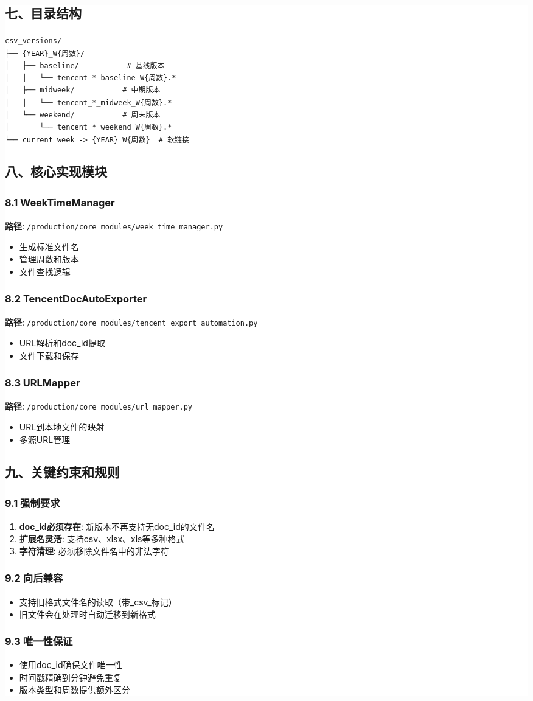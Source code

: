 ## 七、目录结构

```
csv_versions/
├── {YEAR}_W{周数}/
│   ├── baseline/           # 基线版本
│   │   └── tencent_*_baseline_W{周数}.*
│   ├── midweek/           # 中期版本
│   │   └── tencent_*_midweek_W{周数}.*
│   └── weekend/           # 周末版本
│       └── tencent_*_weekend_W{周数}.*
└── current_week -> {YEAR}_W{周数}  # 软链接
```

## 八、核心实现模块

### 8.1 WeekTimeManager
**路径**: `/production/core_modules/week_time_manager.py`
- 生成标准文件名
- 管理周数和版本
- 文件查找逻辑

### 8.2 TencentDocAutoExporter
**路径**: `/production/core_modules/tencent_export_automation.py`
- URL解析和doc_id提取
- 文件下载和保存

### 8.3 URLMapper
**路径**: `/production/core_modules/url_mapper.py`
- URL到本地文件的映射
- 多源URL管理

## 九、关键约束和规则

### 9.1 强制要求
1. **doc_id必须存在**: 新版本不再支持无doc_id的文件名
2. **扩展名灵活**: 支持csv、xlsx、xls等多种格式
3. **字符清理**: 必须移除文件名中的非法字符

### 9.2 向后兼容
- 支持旧格式文件名的读取（带_csv_标记）
- 旧文件会在处理时自动迁移到新格式

### 9.3 唯一性保证
- 使用doc_id确保文件唯一性
- 时间戳精确到分钟避免重复
- 版本类型和周数提供额外区分
